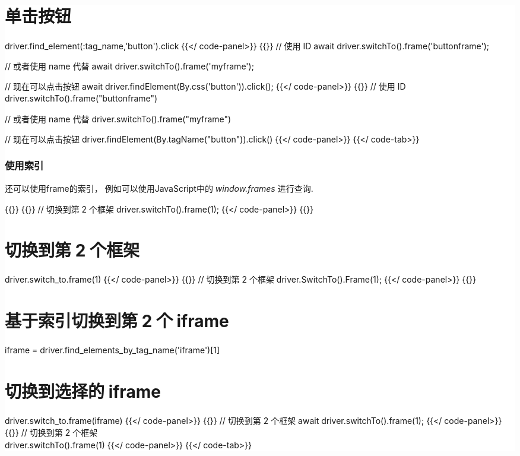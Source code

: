 # 单击按钮
driver.find_element(:tag_name,'button').click
  {{</ code-panel>}}
  {{<code-panel language="javascript">}}
// 使用 ID
await driver.switchTo().frame('buttonframe');

// 或者使用 name 代替
await driver.switchTo().frame('myframe');

// 现在可以点击按钮
await driver.findElement(By.css('button')).click();
  {{</ code-panel>}}
  {{<code-panel language="kotlin">}}
// 使用 ID
driver.switchTo().frame("buttonframe")

// 或者使用 name 代替
driver.switchTo().frame("myframe")

// 现在可以点击按钮
driver.findElement(By.tagName("button")).click()
  {{</ code-panel>}}
{{</ code-tab>}}

### 使用索引

还可以使用frame的索引，
例如可以使用JavaScript中的
 _window.frames_ 进行查询.

{{<code-tab>}}
  {{<code-panel language="java">}}
// 切换到第 2 个框架
driver.switchTo().frame(1);
  {{</ code-panel>}}
  {{<code-panel language="ruby">}}
# 切换到第 2 个框架
driver.switch_to.frame(1)
  {{</ code-panel>}}
  {{<code-panel language="csharp">}}
// 切换到第 2 个框架
driver.SwitchTo().Frame(1);
  {{</ code-panel>}}
  {{<code-panel language="python">}}
# 基于索引切换到第 2 个 iframe
iframe = driver.find_elements_by_tag_name('iframe')[1]

# 切换到选择的 iframe
driver.switch_to.frame(iframe)
  {{</ code-panel>}}
  {{<code-panel language="javascript">}}
// 切换到第 2 个框架
await driver.switchTo().frame(1);
  {{</ code-panel>}}
  {{<code-panel language="kotlin">}}
// 切换到第 2 个框架  
driver.switchTo().frame(1)
  {{</ code-panel>}}
{{</ code-tab>}}
